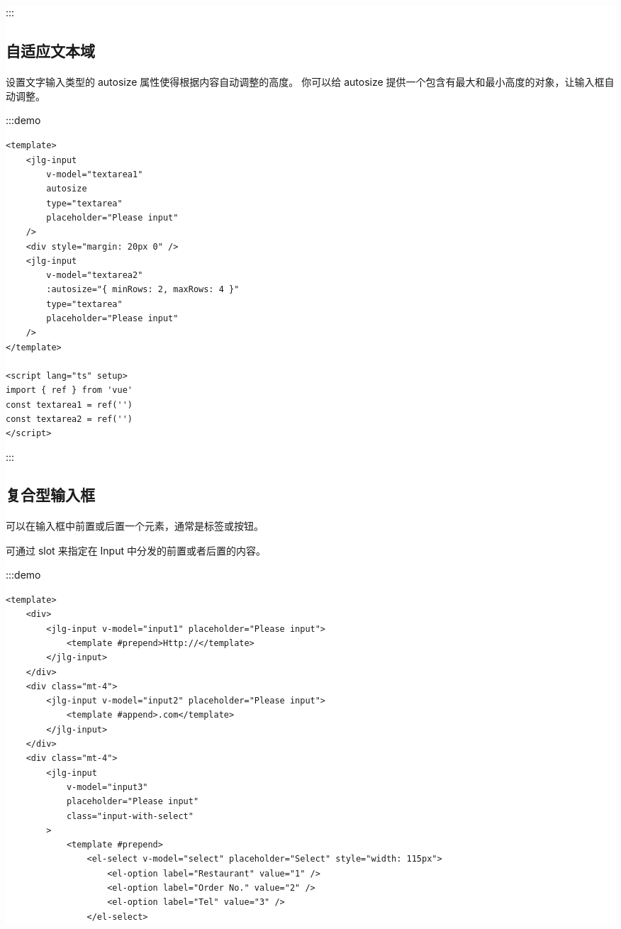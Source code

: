 :::

## 自适应文本域

设置文字输入类型的 autosize 属性使得根据内容自动调整的高度。 你可以给 autosize 提供一个包含有最大和最小高度的对象，让输入框自动调整。

:::demo

```vue
<template>
	<jlg-input
		v-model="textarea1"
		autosize
		type="textarea"
		placeholder="Please input"
	/>
	<div style="margin: 20px 0" />
	<jlg-input
		v-model="textarea2"
		:autosize="{ minRows: 2, maxRows: 4 }"
		type="textarea"
		placeholder="Please input"
	/>
</template>

<script lang="ts" setup>
import { ref } from 'vue'
const textarea1 = ref('')
const textarea2 = ref('')
</script>
```

:::

## 复合型输入框

可以在输入框中前置或后置一个元素，通常是标签或按钮。

可通过 slot 来指定在 Input 中分发的前置或者后置的内容。

:::demo

```vue
<template>
	<div>
		<jlg-input v-model="input1" placeholder="Please input">
			<template #prepend>Http://</template>
		</jlg-input>
	</div>
	<div class="mt-4">
		<jlg-input v-model="input2" placeholder="Please input">
			<template #append>.com</template>
		</jlg-input>
	</div>
	<div class="mt-4">
		<jlg-input
			v-model="input3"
			placeholder="Please input"
			class="input-with-select"
		>
			<template #prepend>
				<el-select v-model="select" placeholder="Select" style="width: 115px">
					<el-option label="Restaurant" value="1" />
					<el-option label="Order No." value="2" />
					<el-option label="Tel" value="3" />
				</el-select>
```